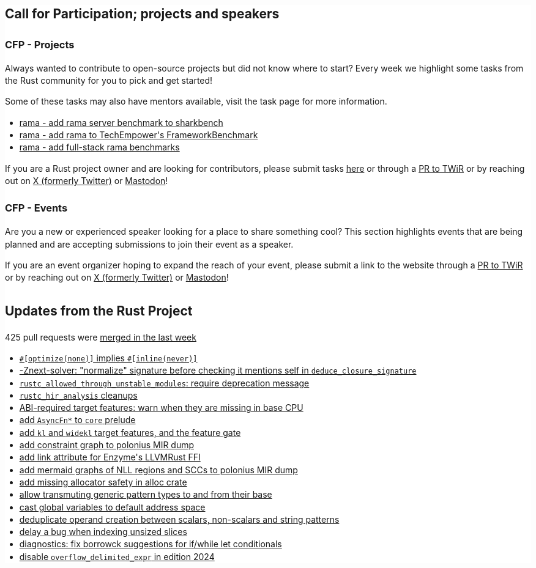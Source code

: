 ## Call for Participation; projects and speakers

### CFP - Projects

Always wanted to contribute to open-source projects but did not know where to start?
Every week we highlight some tasks from the Rust community for you to pick and get started!

Some of these tasks may also have mentors available, visit the task page for more information.





* [rama - add rama server benchmark to sharkbench](https://github.com/plabayo/rama/issues/390)
* [rama - add rama to TechEmpower's FrameworkBenchmark](https://github.com/plabayo/rama/issues/389)
* [rama - add full-stack rama benchmarks](https://github.com/plabayo/rama/issues/374)

If you are a Rust project owner and are looking for contributors, please submit tasks [here][guidelines] or through a [PR to TWiR](https://github.com/rust-lang/this-week-in-rust) or by reaching out on [X (formerly Twitter)](https://x.com/ThisWeekInRust) or [Mastodon](https://mastodon.social/@thisweekinrust)!

[guidelines]:https://github.com/rust-lang/this-week-in-rust?tab=readme-ov-file#call-for-participation-guidelines

### CFP - Events

Are you a new or experienced speaker looking for a place to share something cool? This section highlights events that are being planned and are accepting submissions to join their event as a speaker.




If you are an event organizer hoping to expand the reach of your event, please submit a link to the website through a [PR to TWiR](https://github.com/rust-lang/this-week-in-rust) or by reaching out on [X (formerly Twitter)](https://x.com/ThisWeekInRust) or [Mastodon](https://mastodon.social/@thisweekinrust)!

## Updates from the Rust Project

425 pull requests were [merged in the last week][merged]

[merged]: https://github.com/search?q=is%3Apr+org%3Arust-lang+is%3Amerged+merged%3A2025-01-28..2025-02-04

* [`#[optimize(none)]` implies `#[inline(never)]`](https://github.com/rust-lang/rust/pull/136358)
* [-Znext-solver: "normalize" signature before checking it mentions self in `deduce_closure_signature`](https://github.com/rust-lang/rust/pull/135892)
* [`rustc_allowed_through_unstable_modules`: require deprecation message](https://github.com/rust-lang/rust/pull/136434)
* [`rustc_hir_analysis` cleanups](https://github.com/rust-lang/rust/pull/136281)
* [ABI-required target features: warn when they are missing in base CPU](https://github.com/rust-lang/rust/pull/136147)
* [add `AsyncFn*` to `core` prelude](https://github.com/rust-lang/rust/pull/135852)
* [add `kl` and `widekl` target features, and the feature gate](https://github.com/rust-lang/rust/pull/134814)
* [add constraint graph to polonius MIR dump](https://github.com/rust-lang/rust/pull/136278)
* [add link attribute for Enzyme's LLVMRust FFI](https://github.com/rust-lang/rust/pull/136374)
* [add mermaid graphs of NLL regions and SCCs to polonius MIR dump](https://github.com/rust-lang/rust/pull/136104)
* [add missing allocator safety in alloc crate](https://github.com/rust-lang/rust/pull/135805)
* [allow transmuting generic pattern types to and from their base](https://github.com/rust-lang/rust/pull/136179)
* [cast global variables to default address space](https://github.com/rust-lang/rust/pull/135026)
* [deduplicate operand creation between scalars, non-scalars and string patterns](https://github.com/rust-lang/rust/pull/136121)
* [delay a bug when indexing unsized slices](https://github.com/rust-lang/rust/pull/136325)
* [diagnostics: fix borrowck suggestions for if/while let conditionals](https://github.com/rust-lang/rust/pull/136402)
* [disable `overflow_delimited_expr` in edition 2024](https://github.com/rust-lang/rust/pull/136312)

[submit_crate]: https://users.rust-lang.org/t/crate-of-the-week/2704
[calendar]: https://www.google.com/calendar/embed?src=apd9vmbc22egenmtu5l6c5jbfc%40group.calendar.google.com
[community]: mailto:community-team@rust-lang.org